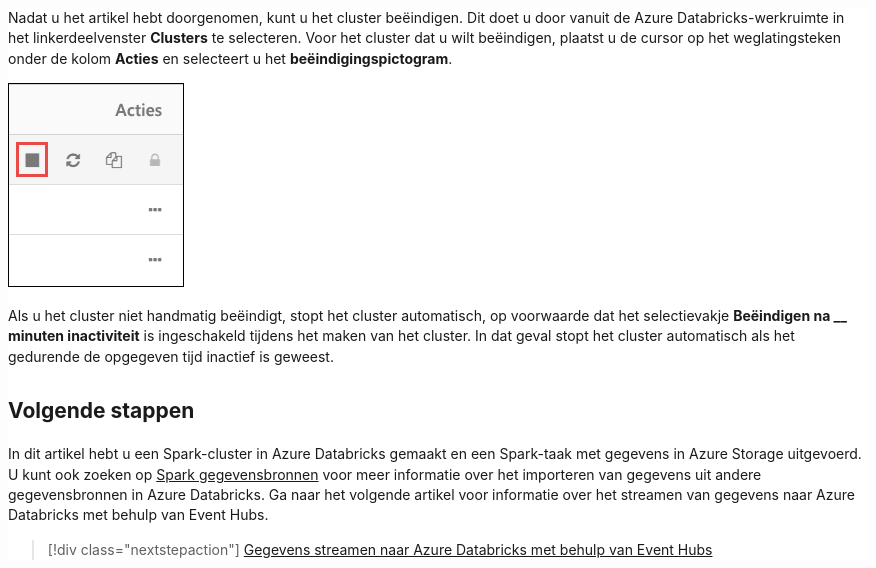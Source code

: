 Nadat u het artikel hebt doorgenomen, kunt u het cluster beëindigen. Dit doet u door vanuit de Azure Databricks-werkruimte in het linkerdeelvenster **Clusters** te selecteren. Voor het cluster dat u wilt beëindigen, plaatst u de cursor op het weglatingsteken onder de kolom **Acties** en selecteert u het **beëindigingspictogram**.

![Een Databricks-cluster stopzetten](./media/quickstart-create-databricks-workspace-portal/terminate-databricks-cluster.png "Een Databricks-cluster stopzetten")

Als u het cluster niet handmatig beëindigt, stopt het cluster automatisch, op voorwaarde dat het selectievakje **Beëindigen na __ minuten inactiviteit** is ingeschakeld tijdens het maken van het cluster. In dat geval stopt het cluster automatisch als het gedurende de opgegeven tijd inactief is geweest.

## <a name="next-steps"></a>Volgende stappen

In dit artikel hebt u een Spark-cluster in Azure Databricks gemaakt en een Spark-taak met gegevens in Azure Storage uitgevoerd. U kunt ook zoeken op [Spark gegevensbronnen](https://docs.azuredatabricks.net/spark/latest/data-sources/index.html) voor meer informatie over het importeren van gegevens uit andere gegevensbronnen in Azure Databricks. Ga naar het volgende artikel voor informatie over het streamen van gegevens naar Azure Databricks met behulp van Event Hubs.

> [!div class="nextstepaction"]
>[Gegevens streamen naar Azure Databricks met behulp van Event Hubs](databricks-stream-from-eventhubs.md)
